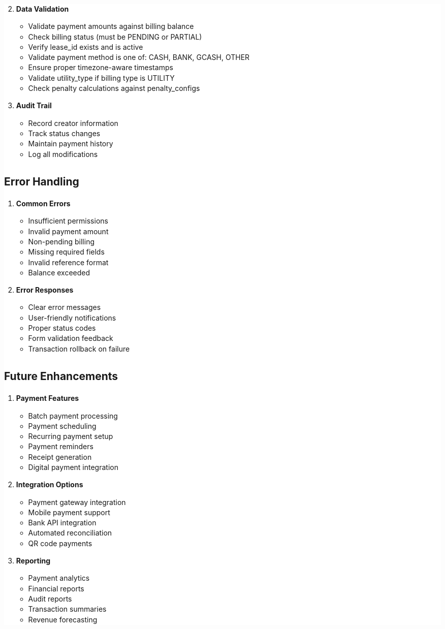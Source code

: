 2. **Data Validation**

   - Validate payment amounts against billing balance
   - Check billing status (must be PENDING or PARTIAL)
   - Verify lease_id exists and is active
   - Validate payment method is one of: CASH, BANK, GCASH, OTHER
   - Ensure proper timezone-aware timestamps
   - Validate utility_type if billing type is UTILITY
   - Check penalty calculations against penalty_configs

3. **Audit Trail**
   - Record creator information
   - Track status changes
   - Maintain payment history
   - Log all modifications

## Error Handling

1. **Common Errors**

   - Insufficient permissions
   - Invalid payment amount
   - Non-pending billing
   - Missing required fields
   - Invalid reference format
   - Balance exceeded

2. **Error Responses**
   - Clear error messages
   - User-friendly notifications
   - Proper status codes
   - Form validation feedback
   - Transaction rollback on failure

## Future Enhancements

1. **Payment Features**

   - Batch payment processing
   - Payment scheduling
   - Recurring payment setup
   - Payment reminders
   - Receipt generation
   - Digital payment integration

2. **Integration Options**

   - Payment gateway integration
   - Mobile payment support
   - Bank API integration
   - Automated reconciliation
   - QR code payments

3. **Reporting**
   - Payment analytics
   - Financial reports
   - Audit reports
   - Transaction summaries
   - Revenue forecasting
